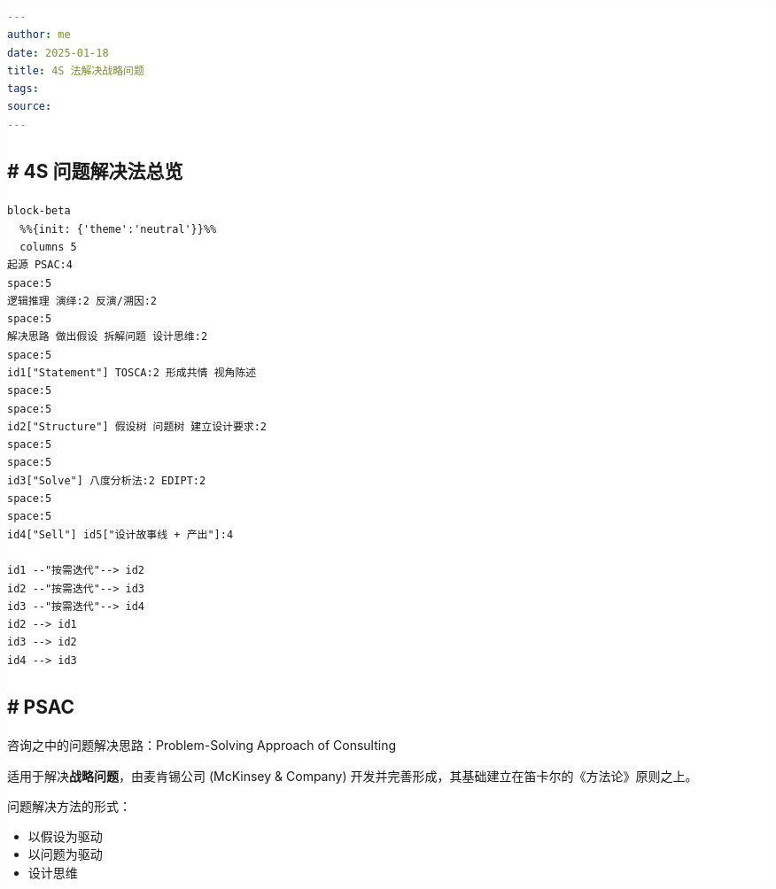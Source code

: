 ```yaml
---
author: me
date: 2025-01-18
title: 4S 法解决战略问题
tags: 
source:
---
```


## # 4S 问题解决法总览

```mermaid
block-beta
  %%{init: {'theme':'neutral'}}%%
  columns 5
起源 PSAC:4
space:5
逻辑推理 演绎:2 反演/溯因:2
space:5
解决思路 做出假设 拆解问题 设计思维:2
space:5
id1["Statement"] TOSCA:2 形成共情 视角陈述
space:5
space:5
id2["Structure"] 假设树 问题树 建立设计要求:2
space:5
space:5
id3["Solve"] 八度分析法:2 EDIPT:2
space:5
space:5
id4["Sell"] id5["设计故事线 + 产出"]:4

id1 --"按需迭代"--> id2
id2 --"按需迭代"--> id3
id3 --"按需迭代"--> id4
id2 --> id1
id3 --> id2
id4 --> id3

```

## # PSAC

咨询之中的问题解决思路：Problem-Solving Approach of Consulting

适用于解决**战略问题**，由麦肯锡公司 (McKinsey & Company) 开发并完善形成，其基础建立在笛卡尔的《方法论》原则之上。

问题解决方法的形式：

- 以假设为驱动
- 以问题为驱动
- 设计思维
